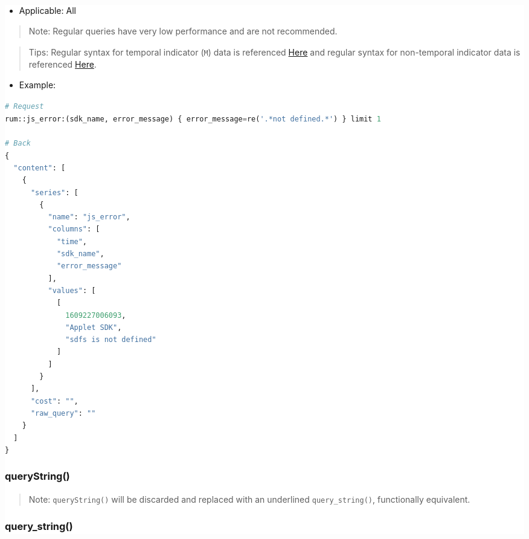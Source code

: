 
- Applicable: All

> Note: Regular queries have very low performance and are not recommended.


> Tips: Regular syntax for temporal indicator (`M`) data is referenced [Here](https://pkg.go.dev/regexp/syntax) and regular syntax for non-temporal indicator data is referenced [Here](https://www.elastic.co/guide/en/elasticsearch/reference/current/query-dsl-regexp-query.html).


- Example:

```python
# Request
rum::js_error:(sdk_name, error_message) { error_message=re('.*not defined.*') } limit 1

# Back
{
  "content": [
    {
      "series": [
        {
          "name": "js_error",
          "columns": [
            "time",
            "sdk_name",
            "error_message"
          ],
          "values": [
            [
              1609227006093,
              "Applet SDK",
              "sdfs is not defined"
            ]
          ]
        }
      ],
      "cost": "",
      "raw_query": ""
    }
  ]
}
```

<a name="WJQGW"></a>
### queryString()

> Note: `queryString()` will be discarded and replaced with an underlined `query_string()`, functionally equivalent.


<a name="divI3"></a>
### query_string()
